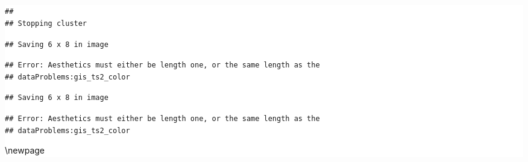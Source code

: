 ```
## 
## Stopping cluster
```




```
## Saving 6 x 8 in image
```

```
## Error: Aesthetics must either be length one, or the same length as the
## dataProblems:gis_ts2_color
```

```
## Saving 6 x 8 in image
```

```
## Error: Aesthetics must either be length one, or the same length as the
## dataProblems:gis_ts2_color
```
\newpage